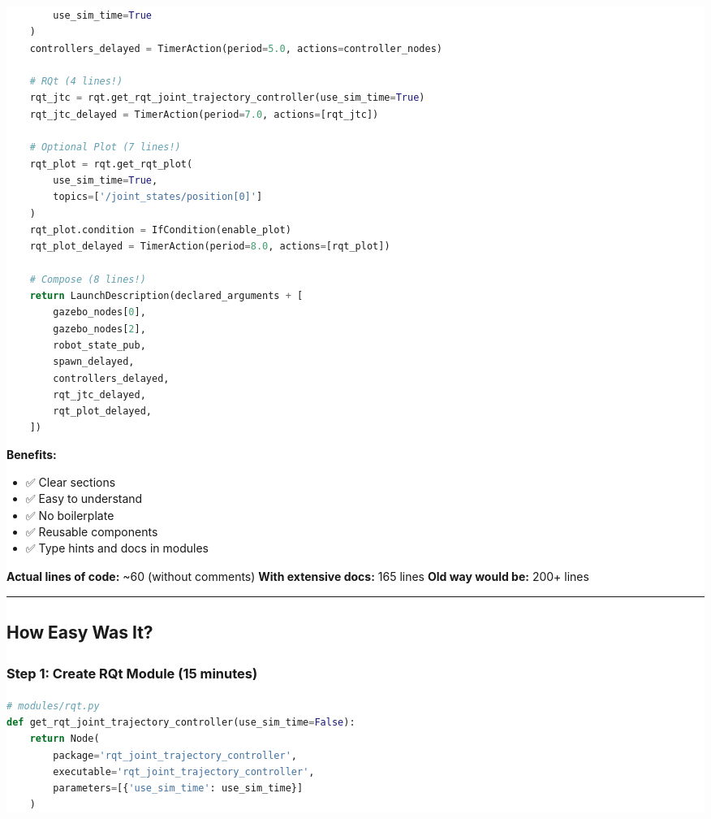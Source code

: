 ```python
        use_sim_time=True
    )
    controllers_delayed = TimerAction(period=5.0, actions=controller_nodes)

    # RQt (4 lines!)
    rqt_jtc = rqt.get_rqt_joint_trajectory_controller(use_sim_time=True)
    rqt_jtc_delayed = TimerAction(period=7.0, actions=[rqt_jtc])

    # Optional Plot (7 lines!)
    rqt_plot = rqt.get_rqt_plot(
        use_sim_time=True,
        topics=['/joint_states/position[0]']
    )
    rqt_plot.condition = IfCondition(enable_plot)
    rqt_plot_delayed = TimerAction(period=8.0, actions=[rqt_plot])

    # Compose (8 lines!)
    return LaunchDescription(declared_arguments + [
        gazebo_nodes[0],
        gazebo_nodes[2],
        robot_state_pub,
        spawn_delayed,
        controllers_delayed,
        rqt_jtc_delayed,
        rqt_plot_delayed,
    ])
```

**Benefits:**
- ✅ Clear sections
- ✅ Easy to understand
- ✅ No boilerplate
- ✅ Reusable components
- ✅ Type hints and docs in modules

**Actual lines of code:** ~60 (without comments)
**With extensive docs:** 165 lines
**Old way would be:** 200+ lines

---

## How Easy Was It?

### Step 1: Create RQt Module (15 minutes)
```python
# modules/rqt.py
def get_rqt_joint_trajectory_controller(use_sim_time=False):
    return Node(
        package='rqt_joint_trajectory_controller',
        executable='rqt_joint_trajectory_controller',
        parameters=[{'use_sim_time': use_sim_time}]
    )
```
